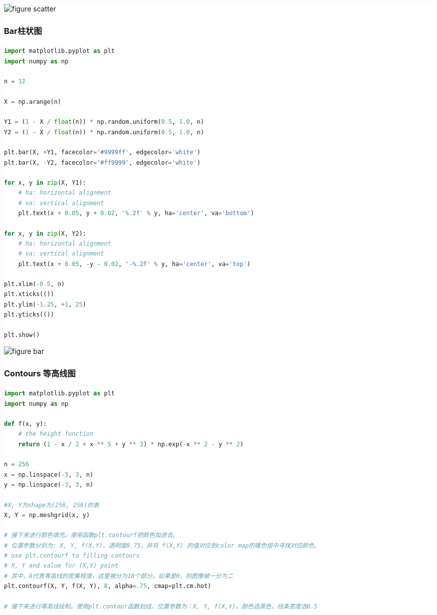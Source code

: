 ![figure scatter](https://cdn.jsdelivr.net/gh/crazygit/static@main/img/2017-12-25-Figure_scatter.png)


### Bar柱状图

```python
import matplotlib.pyplot as plt
import numpy as np

n = 12

X = np.arange(n)

Y1 = (1 - X / float(n)) * np.random.uniform(0.5, 1.0, n)
Y2 = (1 - X / float(n)) * np.random.uniform(0.5, 1.0, n)

plt.bar(X, +Y1, facecolor='#9999ff', edgecolor='white')
plt.bar(X, -Y2, facecolor='#ff9999', edgecolor='white')

for x, y in zip(X, Y1):
    # ha: horizontal alignment
    # va: vertical alignment
    plt.text(x + 0.05, y + 0.02, '%.2f' % y, ha='center', va='bottom')

for x, y in zip(X, Y2):
    # ha: horizontal alignment
    # va: vertical alignment
    plt.text(x + 0.05, -y - 0.02, '-%.2f' % y, ha='center', va='top')

plt.xlim(-0.5, n)
plt.xticks(())
plt.ylim(-1.25, +1, 25)
plt.yticks(())

plt.show()
```

![figure bar](https://cdn.jsdelivr.net/gh/crazygit/static@main/img/2017-12-25-Figure_bar.png)

### Contours 等高线图

```python
import matplotlib.pyplot as plt
import numpy as np

def f(x, y):
    # the height function
    return (1 - x / 2 + x ** 5 + y ** 3) * np.exp(-x ** 2 - y ** 2)

n = 256
x = np.linspace(-3, 3, n)
y = np.linspace(-3, 3, n)

#X, Y为shape为(256, 256)的表
X, Y = np.meshgrid(x, y)

# 接下来进行颜色填充。使用函数plt.contourf把颜色加进去。
# 位置参数分别为: X, Y, f(X,Y)。透明度0.75，并将 f(X,Y) 的值对应到color map的暖色组中寻找对应颜色。
# use plt.contourf to filling contours
# X, Y and value for (X,Y) point
# 其中，8代表等高线的密集程度，这里被分为10个部分。如果是0，则图像被一分为二
plt.contourf(X, Y, f(X, Y), 8, alpha=.75, cmap=plt.cm.hot)

# 接下来进行等高线绘制。使用plt.contour函数划线。位置参数为：X, Y, f(X,Y)。颜色选黑色，线条宽度选0.5
```